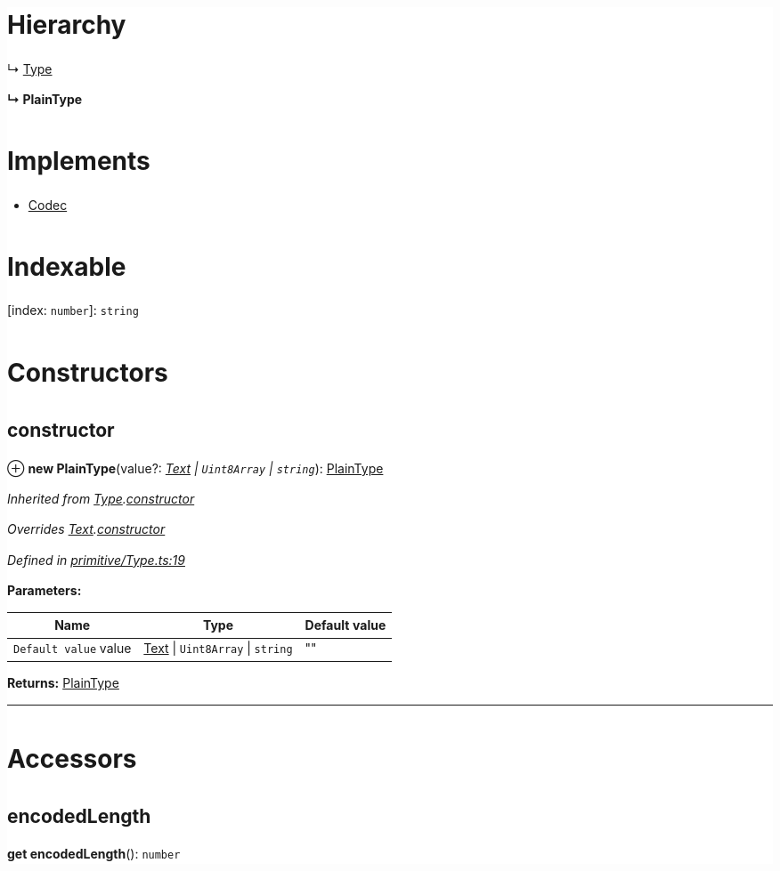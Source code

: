 

# Hierarchy

↳  [Type](_primitive_type_.type.md)

**↳ PlainType**

# Implements

* [Codec](../interfaces/_types_.codec.md)

# Indexable

\[index: `number`\]:&nbsp;`string`
# Constructors

<a id="constructor"></a>

##  constructor

⊕ **new PlainType**(value?: *[Text](_primitive_text_.text.md) \| `Uint8Array` \| `string`*): [PlainType](_metadata_v1_storage_.plaintype.md)

*Inherited from [Type](_primitive_type_.type.md).[constructor](_primitive_type_.type.md#constructor)*

*Overrides [Text](_primitive_text_.text.md).[constructor](_primitive_text_.text.md#constructor)*

*Defined in [primitive/Type.ts:19](https://github.com/polkadot-js/api/blob/44d9cfa/packages/types/src/primitive/Type.ts#L19)*

**Parameters:**

| Name | Type | Default value |
| ------ | ------ | ------ |
| `Default value` value | [Text](_primitive_text_.text.md) \| `Uint8Array` \| `string` | &quot;&quot; |

**Returns:** [PlainType](_metadata_v1_storage_.plaintype.md)

___

# Accessors

<a id="encodedlength"></a>

##  encodedLength

**get encodedLength**(): `number`
